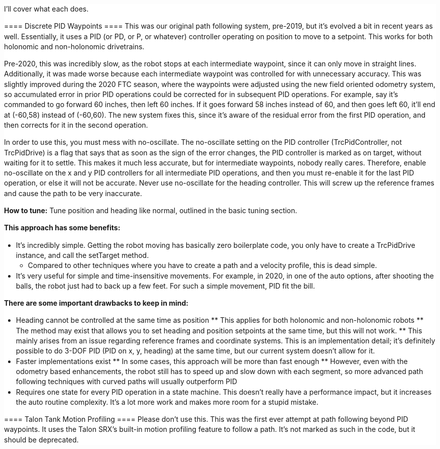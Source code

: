 I’ll cover what each does.

==== Discrete PID Waypoints ====
This was our original path following system, pre-2019, but it’s evolved a bit in recent years as well. Essentially, it uses a PID (or PD, or P, or whatever) controller operating on position to move to a setpoint. This works for both holonomic and non-holonomic drivetrains.

Pre-2020, this was incredibly slow, as the robot stops at each intermediate waypoint, since it can only move in straight lines. Additionally, it was made worse because each intermediate waypoint was controlled for with unnecessary accuracy. This was slightly improved during the 2020 FTC season, where the waypoints were adjusted using the new field oriented odometry system, so accumulated error in prior PID operations could be corrected for in subsequent PID operations. For example, say it’s commanded to go forward 60 inches, then left 60 inches. If it goes forward 58 inches instead of 60, and then goes left 60, it’ll end at (-60,58) instead of (-60,60). The new system fixes this, since it’s aware of the residual error from the first PID operation, and then corrects for it in the second operation.

In order to use this, you must mess with no-oscillate. The no-oscillate setting on the PID controller (TrcPidController, not TrcPidDrive) is a flag that says that as soon as the sign of the error changes, the PID controller is marked as on target, without waiting for it to settle. This makes it much less accurate, but for intermediate waypoints, nobody really cares. Therefore, enable no-oscillate on the x and y PID controllers for all intermediate PID operations, and then you must re-enable it for the last PID operation, or else it will not be accurate. Never use no-oscillate for the heading controller. This will screw up the reference frames and cause the path to be very inaccurate.

**How to tune:** Tune position and heading like normal, outlined in the basic tuning section.

**This approach has some benefits:**
* It’s incredibly simple. Getting the robot moving has basically zero boilerplate code, you only have to create a TrcPidDrive instance, and call the setTarget method.
  * Compared to other techniques where you have to create a path and a velocity profile, this is dead simple.
* It’s very useful for simple and time-insensitive movements. For example, in 2020, in one of the auto options, after shooting the balls, the robot just had to back up a few feet. For such a simple movement, PID fit the bill.

**There are some important drawbacks to keep in mind:**
* Heading cannot be controlled at the same time as position
** This applies for both holonomic and non-holonomic robots
** The method may exist that allows you to set heading and position setpoints at the same time, but this will not work.
** This mainly arises from an issue regarding reference frames and coordinate systems. This is an implementation detail; it’s definitely possible to do 3-DOF PID (PID on x, y, heading) at the same time, but our current system doesn’t allow for it.
* Faster implementations exist
** In some cases, this approach will be more than fast enough
** However, even with the odometry based enhancements, the robot still has to speed up and slow down with each segment, so more advanced path following techniques with curved paths will usually outperform PID
* Requires one state for every PID operation in a state machine. This doesn’t really have a performance impact, but it increases the auto routine complexity. It’s a lot more work and makes more room for a stupid mistake.

==== Talon Tank Motion Profiling ====
Please don’t use this. This was the first ever attempt at path following beyond PID waypoints. It uses the Talon SRX’s built-in motion profiling feature to follow a path. It’s not marked as such in the code, but it should be deprecated.
